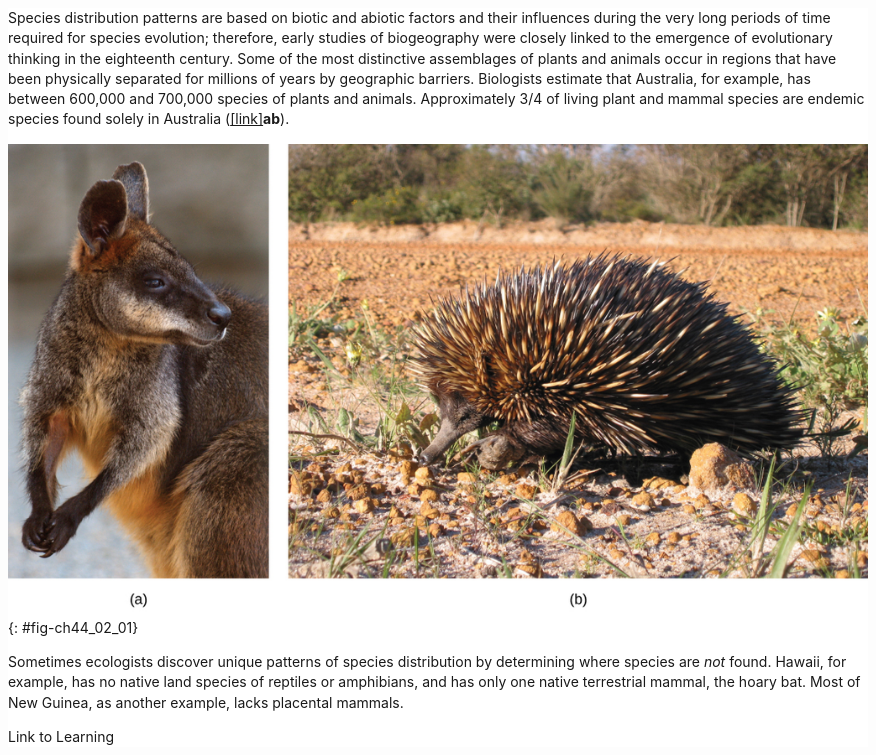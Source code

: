 Species distribution patterns are based on biotic and abiotic factors and their influences during the very long periods of time required for species evolution; therefore, early studies of biogeography were closely linked to the emergence of evolutionary thinking in the eighteenth century. Some of the most distinctive assemblages of plants and animals occur in regions that have been physically separated for millions of years by geographic barriers. Biologists estimate that Australia, for example, has between 600,000 and 700,000 species of plants and animals. Approximately 3/4 of living plant and mammal species are endemic species found solely in Australia ([\[link\]](#fig-ch44_02_01)**ab**).

 ![ Photo (a) depicts a wallaby, a member of the kangaroo family. The wallaby is brown with white flecks on its fur and a light brown underbelly. Its hands are clasped together. Photo (b) shows an echidna. Like a porcupine, the echidna has a compact body covered with brown and white quills. It has a long, slender snout.](../resources/Figure_44_02_01ab.jpg "Australia is home to many endemic species. The (a) wallaby (Wallabia bicolor), a medium-sized member of the kangaroo family, is a pouched mammal, or marsupial. The (b) echidna (Tachyglossus aculeatus) is an egg-laying mammal. (credit a: modification of work by Derrick Coetzee; credit b: modification of work by Allan Whittome)"){: #fig-ch44_02_01}

Sometimes ecologists discover unique patterns of species distribution by determining where species are *not* found. Hawaii, for example, has no native land species of reptiles or amphibians, and has only one native terrestrial mammal, the hoary bat. Most of New Guinea, as another example, lacks placental mammals.

<div data-type="note" data-has-label="true" class="note interactive" data-label="" markdown="1">
<div data-type="title" class="title">
Link to Learning
</div>

[1]: http://openstaxcollege.org/l/platypus